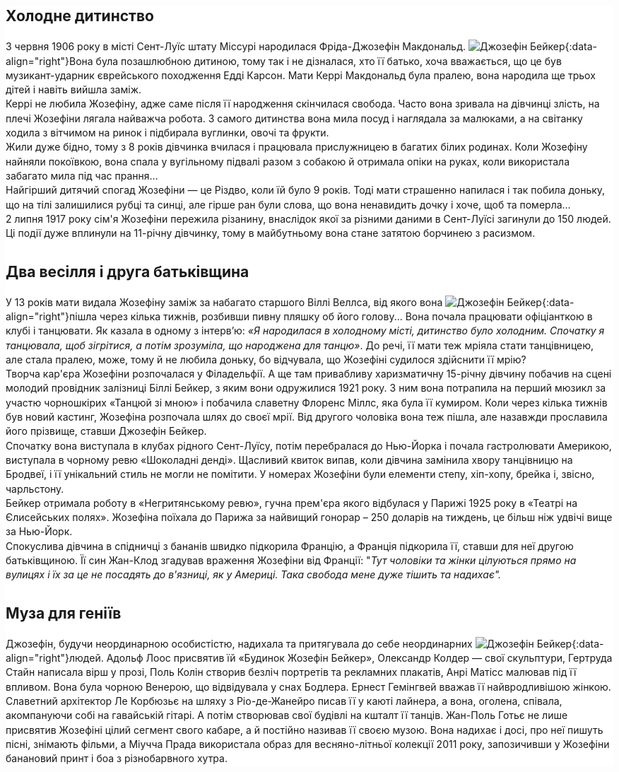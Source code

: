 ## Холодне дитинство
3 червня 1906 року в місті Сент-Луїс штату Міссурі народилася Фріда-Джозефін Макдональд. ![Джозефін Бейкер](:2024-11-18-Josephine-Baker/image3.jpg){:data-align="right"}Вона була позашлюбною дитиною, тому так і не дізналася, хто її батько, хоча вважається, що це був музикант-ударник єврейського походження Едді Карсон. Мати Керрі Макдональд була пралею, вона народила ще трьох дітей і навіть вийшла заміж.  
Керрі не любила Жозефіну, адже саме після її народження скінчилася свобода. Часто вона зривала на дівчинці злість, на плечі Жозефіни лягала найважча робота. З самого дитинства вона мила посуд і наглядала за малюками, а на світанку ходила з вітчимом на ринок і підбирала вуглинки, овочі та фрукти.  
Жили дуже бідно, тому з 8 років дівчинка вчилася і працювала прислужницею в багатих білих родинах. Коли Жозефіну найняли покоївкою, вона спала у вугільному підвалі разом з собакою й отримала опіки на руках, коли використала забагато мила під час прання…  
Найгірший дитячий спогад Жозефіни — це Різдво, коли їй було 9 років. Тоді мати страшенно напилася і так побила доньку, що на тілі залишилися рубці та синці, але гірше ран були слова, що вона ненавидить дочку і хоче, щоб та померла...    
2 липня 1917 року сім'я Жозефіни пережила різанину, внаслідок якої за різними даними в Сент-Луїсі загинули до 150 людей. Ці події дуже вплинули на 11-річну дівчинку, тому в майбутньому вона стане затятою борчинею з расизмом.

## Два весілля і друга батьківщина

У 13 років мати видала Жозефіну заміж за набагато старшого Віллі Веллса, від якого вона ![Джозефін Бейкер](:2024-11-18-Josephine-Baker/image1.jpg){:data-align="right"}пішла через кілька тижнів, розбивши пивну пляшку об його голову... Вона почала працювати офіціанткою в клубі і танцювати. Як казала в одному з інтерв’ю: *«Я народилася в холодному місті, дитинство було холодним. Спочатку я танцювала, щоб зігрітися, а потім зрозуміла, що народжена для танцю»*. До речі, її мати теж мріяла стати танцівницею, але стала пралею, може, тому й не любила доньку, бо відчувала, що Жозефіні судилося здійснити її мрію?  
Творча кар'єра Жозефіни розпочалася у  Філадельфії. А ще там привабливу харизматичну 15-річну дівчину побачив на сцені молодий провідник залізниці Біллі Бейкер, з яким вони одружилися 1921 року. З ним вона потрапила на перший мюзикл за участю чорношкірих «Танцюй зі мною» і побачила славетну Флоренс Міллс, яка була її кумиром. Коли через кілька тижнів був новий кастинг, Жозефіна розпочала шлях до своєї мрії. Від другого чоловіка вона теж пішла, але назавжди прославила його прізвище, ставши Джозефін Бейкер.  
Спочатку вона виступала в клубах рідного Сент-Луїсу, потім перебралася до Нью-Йорка і почала гастролювати Америкою, виступала в чорному ревю «Шоколадні денді».  Щасливий квиток випав, коли дівчина замінила хвору танцівницю на Бродвеї, і її унікальний стиль не могли не помітити. У номерах Жозефіни були елементи степу, хіп-хопу, брейка і, звісно, чарльстону.  
Бейкер отримала роботу в «Негритянському ревю», гучна прем'єра якого відбулася у Парижі 1925 року в «Театрі на Єлисейських полях». Жозефіна поїхала до Парижа за найвищий гонорар – 250 доларів на тиждень, це більш ніж удвічі вище за Нью-Йорк.   
Спокуслива дівчина в спідничці з бананів швидко підкорила Францію, а Франція підкорила її, ставши для неї другою батьківщиною. Її син Жан-Клод згадував враження Жозефіни від Франції: "*Тут чоловіки та жінки цілуються прямо на вулицях і їх за це не посадять до в'язниці, як у Америці. Така свобода мене дуже тішить та надихає".*

## Муза для геніїв

Джозефін, будучи неординарною особистістю, надихала та притягувала до себе неординарних ![Джозефін Бейкер](:2024-11-18-Josephine-Baker/image5.jpg){:data-align="right"}людей. Адольф Лоос присвятив їй «Будинок Жозефін Бейкер», Олександр Колдер — свої скульптури, Гертруда Стайн написала вірш у прозі, Поль Колін створив безліч портретів та рекламних плакатів, Анрі Матісс малював під її впливом. Вона була чорною Венерою, що відвідувала у снах Бодлера. Ернест Гемінгвей вважав її найвродливішою жінкою. Славетний архітектор Ле Корбюзьє на шляху з Ріо-де-Жанейро писав її у каюті лайнера, а вона, оголена, співала, акомпануючи собі на гавайській гітарі. А потім створював свої будівлі на кшталт її танців. Жан-Поль Готьє не лише присвятив Жозефіні цілий сегмент свого кабаре, а й постійно називав її своєю музою. Вона надихає і досі, про неї пишуть пісні, знімають фільми, а Міучча Прада використала образ для весняно-літньої колекції 2011 року, запозичивши у Жозефіни банановий принт і боа з різнобарвного хутра.  